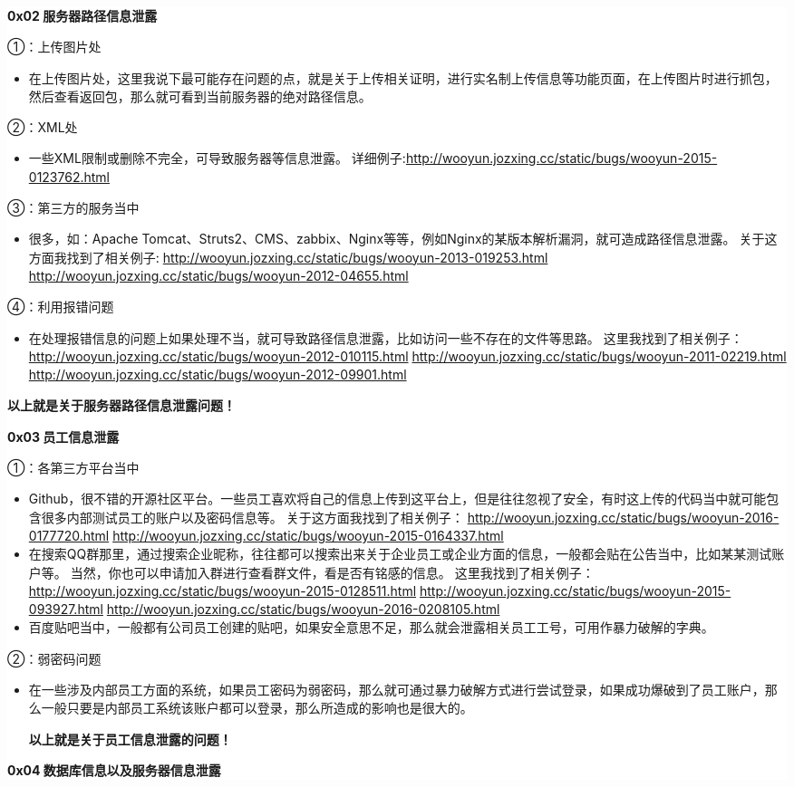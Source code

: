  

 **0x02  服务器路径信息泄露**

①：上传图片处

- 在上传图片处，这里我说下最可能存在问题的点，就是关于上传相关证明，进行实名制上传信息等功能页面，在上传图片时进行抓包，然后查看返回包，那么就可看到当前服务器的绝对路径信息。

 

②：XML处

- 一些XML限制或删除不完全，可导致服务器等信息泄露。
             详细例子:http://wooyun.jozxing.cc/static/bugs/wooyun-2015-0123762.html

 

③：第三方的服务当中

- 很多，如：Apache      Tomcat、Struts2、CMS、zabbix、Nginx等等，例如Nginx的某版本解析漏洞，就可造成路径信息泄露。
             关于这方面我找到了相关例子:
             <http://wooyun.jozxing.cc/static/bugs/wooyun-2013-019253.html>
             <http://wooyun.jozxing.cc/static/bugs/wooyun-2012-04655.html>

 

④：利用报错问题

- 在处理报错信息的问题上如果处理不当，就可导致路径信息泄露，比如访问一些不存在的文件等思路。
             这里我找到了相关例子：
             <http://wooyun.jozxing.cc/static/bugs/wooyun-2012-010115.html>
             <http://wooyun.jozxing.cc/static/bugs/wooyun-2011-02219.html>
             <http://wooyun.jozxing.cc/static/bugs/wooyun-2012-09901.html>

 **以上就是关于服务器路径信息泄露问题！**

 

 **0x03  员工信息泄露**

①：各第三方平台当中

- Github，很不错的开源社区平台。一些员工喜欢将自己的信息上传到这平台上，但是往往忽视了安全，有时这上传的代码当中就可能包含很多内部测试员工的账户以及密码信息等。
             关于这方面我找到了相关例子：
             <http://wooyun.jozxing.cc/static/bugs/wooyun-2016-0177720.html>
             <http://wooyun.jozxing.cc/static/bugs/wooyun-2015-0164337.html>
- 在搜索QQ群那里，通过搜索企业昵称，往往都可以搜索出来关于企业员工或企业方面的信息，一般都会贴在公告当中，比如某某测试账户等。
             当然，你也可以申请加入群进行查看群文件，看是否有铭感的信息。
             这里我找到了相关例子：
             <http://wooyun.jozxing.cc/static/bugs/wooyun-2015-0128511.html>
             <http://wooyun.jozxing.cc/static/bugs/wooyun-2015-093927.html>
             <http://wooyun.jozxing.cc/static/bugs/wooyun-2016-0208105.html>
- 百度贴吧当中，一般都有公司员工创建的贴吧，如果安全意思不足，那么就会泄露相关员工工号，可用作暴力破解的字典。

 

②：弱密码问题

- 在一些涉及内部员工方面的系统，如果员工密码为弱密码，那么就可通过暴力破解方式进行尝试登录，如果成功爆破到了员工账户，那么一般只要是内部员工系统该账户都可以登录，那么所造成的影响也是很大的。

  **以上就是关于员工信息泄露的问题！**

 

**0x04  数据库信息以及服务器信息泄露**
